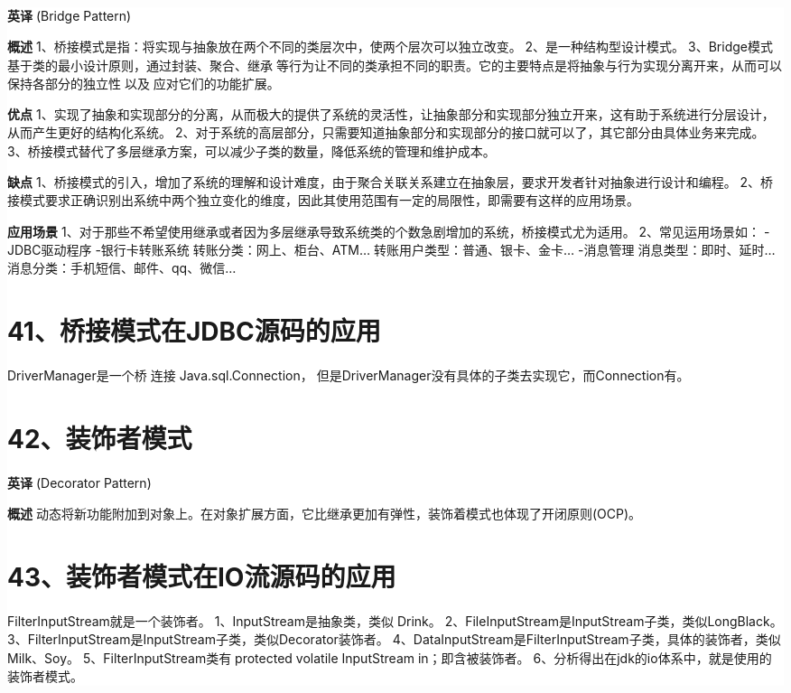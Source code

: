 **英译**
(Bridge Pattern)

**概述**
1、桥接模式是指：将实现与抽象放在两个不同的类层次中，使两个层次可以独立改变。
2、是一种结构型设计模式。
3、Bridge模式基于类的最小设计原则，通过封装、聚合、继承 等行为让不同的类承担不同的职责。它的主要特点是将抽象与行为实现分离开来，从而可以保持各部分的独立性 以及 应对它们的功能扩展。

**优点**
1、实现了抽象和实现部分的分离，从而极大的提供了系统的灵活性，让抽象部分和实现部分独立开来，这有助于系统进行分层设计，从而产生更好的结构化系统。
2、对于系统的高层部分，只需要知道抽象部分和实现部分的接口就可以了，其它部分由具体业务来完成。
3、桥接模式替代了多层继承方案，可以减少子类的数量，降低系统的管理和维护成本。

**缺点**
1、桥接模式的引入，增加了系统的理解和设计难度，由于聚合关联关系建立在抽象层，要求开发者针对抽象进行设计和编程。
2、桥接模式要求正确识别出系统中两个独立变化的维度，因此其使用范围有一定的局限性，即需要有这样的应用场景。

**应用场景**
1、对于那些不希望使用继承或者因为多层继承导致系统类的个数急剧增加的系统，桥接模式尤为适用。
2、常见运用场景如：
	-JDBC驱动程序
	-银行卡转账系统
	转账分类：网上、柜台、ATM…
	转账用户类型：普通、银卡、金卡…
	-消息管理
	消息类型：即时、延时…
	消息分类：手机短信、邮件、qq、微信…



# 41、桥接模式在JDBC源码的应用

DriverManager是一个桥 连接 Java.sql.Connection， 但是DriverManager没有具体的子类去实现它，而Connection有。



# 42、装饰者模式

**英译**
(Decorator Pattern)

**概述**
动态将新功能附加到对象上。在对象扩展方面，它比继承更加有弹性，装饰着模式也体现了开闭原则(OCP)。





# 43、装饰者模式在IO流源码的应用

FilterInputStream就是一个装饰者。
1、InputStream是抽象类，类似 Drink。
2、FileInputStream是InputStream子类，类似LongBlack。
3、FilterInputStream是InputStream子类，类似Decorator装饰者。
4、DataInputStream是FilterInputStream子类，具体的装饰者，类似Milk、Soy。
5、FilterInputStream类有 protected volatile InputStream in；即含被装饰者。
6、分析得出在jdk的io体系中，就是使用的装饰者模式。
